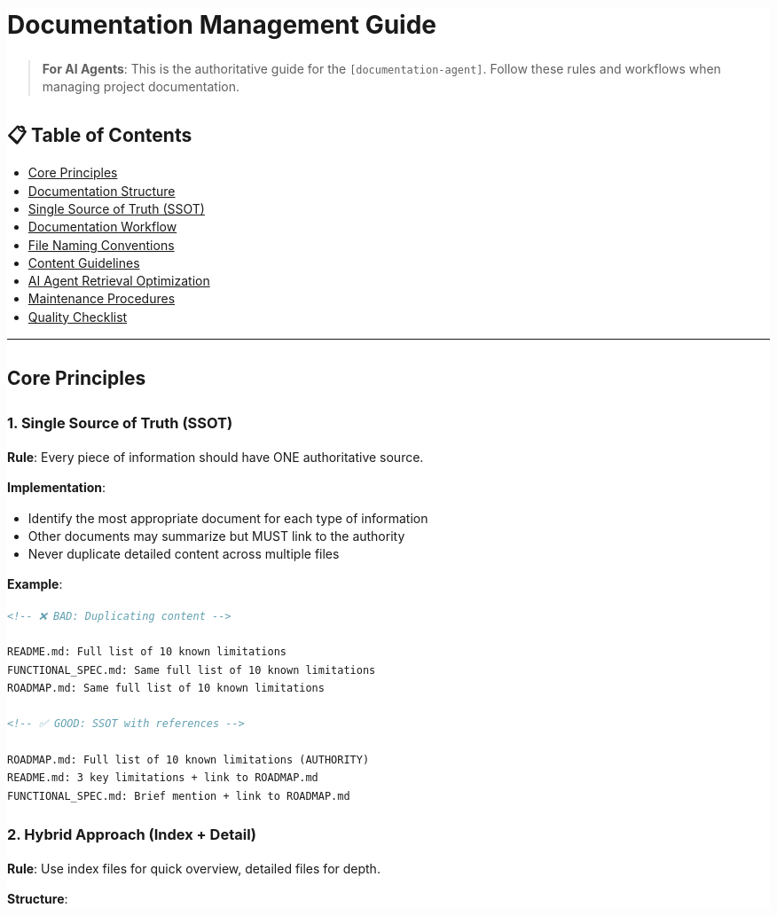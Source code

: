 # Documentation Management Guide

> **For AI Agents**: This is the authoritative guide for the `[documentation-agent]`. Follow these rules and workflows when managing project documentation.

## 📋 Table of Contents

- [Core Principles](#core-principles)
- [Documentation Structure](#documentation-structure)
- [Single Source of Truth (SSOT)](#single-source-of-truth-ssot)
- [Documentation Workflow](#documentation-workflow)
- [File Naming Conventions](#file-naming-conventions)
- [Content Guidelines](#content-guidelines)
- [AI Agent Retrieval Optimization](#ai-agent-retrieval-optimization)
- [Maintenance Procedures](#maintenance-procedures)
- [Quality Checklist](#quality-checklist)

---

## Core Principles

### 1. Single Source of Truth (SSOT)

**Rule**: Every piece of information should have ONE authoritative source.

**Implementation**:

- Identify the most appropriate document for each type of information
- Other documents may summarize but MUST link to the authority
- Never duplicate detailed content across multiple files

**Example**:

```markdown
<!-- ❌ BAD: Duplicating content -->

README.md: Full list of 10 known limitations
FUNCTIONAL_SPEC.md: Same full list of 10 known limitations
ROADMAP.md: Same full list of 10 known limitations

<!-- ✅ GOOD: SSOT with references -->

ROADMAP.md: Full list of 10 known limitations (AUTHORITY)
README.md: 3 key limitations + link to ROADMAP.md
FUNCTIONAL_SPEC.md: Brief mention + link to ROADMAP.md
```

### 2. Hybrid Approach (Index + Detail)

**Rule**: Use index files for quick overview, detailed files for depth.

**Structure**:
